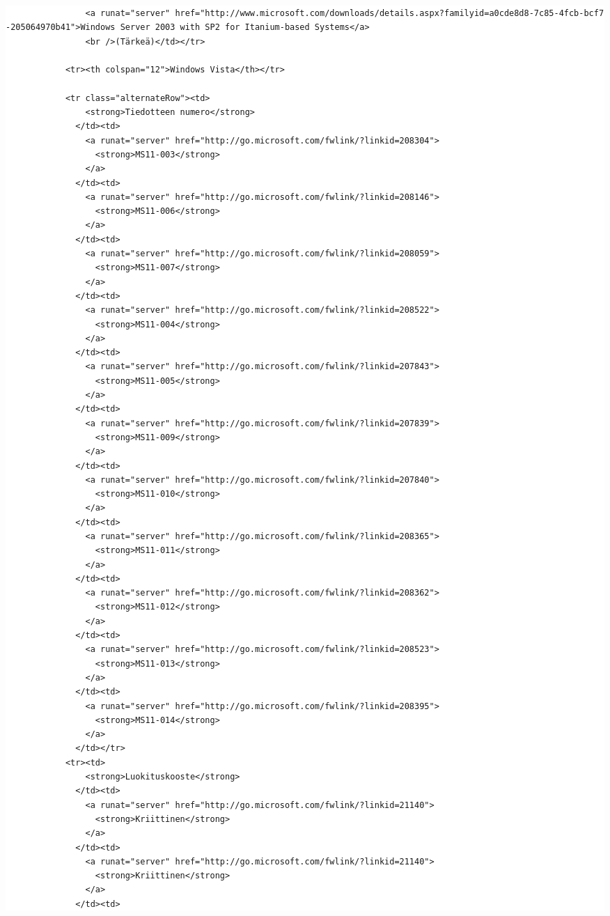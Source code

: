                     <a runat="server" href="http://www.microsoft.com/downloads/details.aspx?familyid=a0cde8d8-7c85-4fcb-bcf7-205064970b41">Windows Server 2003 with SP2 for Itanium-based Systems</a>
                    <br />(Tärkeä)</td></tr>
              
                <tr><th colspan="12">Windows Vista</th></tr>
              
                <tr class="alternateRow"><td>
                    <strong>Tiedotteen numero</strong>
                  </td><td>
                    <a runat="server" href="http://go.microsoft.com/fwlink/?linkid=208304">
                      <strong>MS11-003</strong>
                    </a>
                  </td><td>
                    <a runat="server" href="http://go.microsoft.com/fwlink/?linkid=208146">
                      <strong>MS11-006</strong>
                    </a>
                  </td><td>
                    <a runat="server" href="http://go.microsoft.com/fwlink/?linkid=208059">
                      <strong>MS11-007</strong>
                    </a>
                  </td><td>
                    <a runat="server" href="http://go.microsoft.com/fwlink/?linkid=208522">
                      <strong>MS11-004</strong>
                    </a>
                  </td><td>
                    <a runat="server" href="http://go.microsoft.com/fwlink/?linkid=207843">
                      <strong>MS11-005</strong>
                    </a>
                  </td><td>
                    <a runat="server" href="http://go.microsoft.com/fwlink/?linkid=207839">
                      <strong>MS11-009</strong>
                    </a>
                  </td><td>
                    <a runat="server" href="http://go.microsoft.com/fwlink/?linkid=207840">
                      <strong>MS11-010</strong>
                    </a>
                  </td><td>
                    <a runat="server" href="http://go.microsoft.com/fwlink/?linkid=208365">
                      <strong>MS11-011</strong>
                    </a>
                  </td><td>
                    <a runat="server" href="http://go.microsoft.com/fwlink/?linkid=208362">
                      <strong>MS11-012</strong>
                    </a>
                  </td><td>
                    <a runat="server" href="http://go.microsoft.com/fwlink/?linkid=208523">
                      <strong>MS11-013</strong>
                    </a>
                  </td><td>
                    <a runat="server" href="http://go.microsoft.com/fwlink/?linkid=208395">
                      <strong>MS11-014</strong>
                    </a>
                  </td></tr>
                <tr><td>
                    <strong>Luokituskooste</strong>
                  </td><td>
                    <a runat="server" href="http://go.microsoft.com/fwlink/?linkid=21140">
                      <strong>Kriittinen</strong>
                    </a>
                  </td><td>
                    <a runat="server" href="http://go.microsoft.com/fwlink/?linkid=21140">
                      <strong>Kriittinen</strong>
                    </a>
                  </td><td>